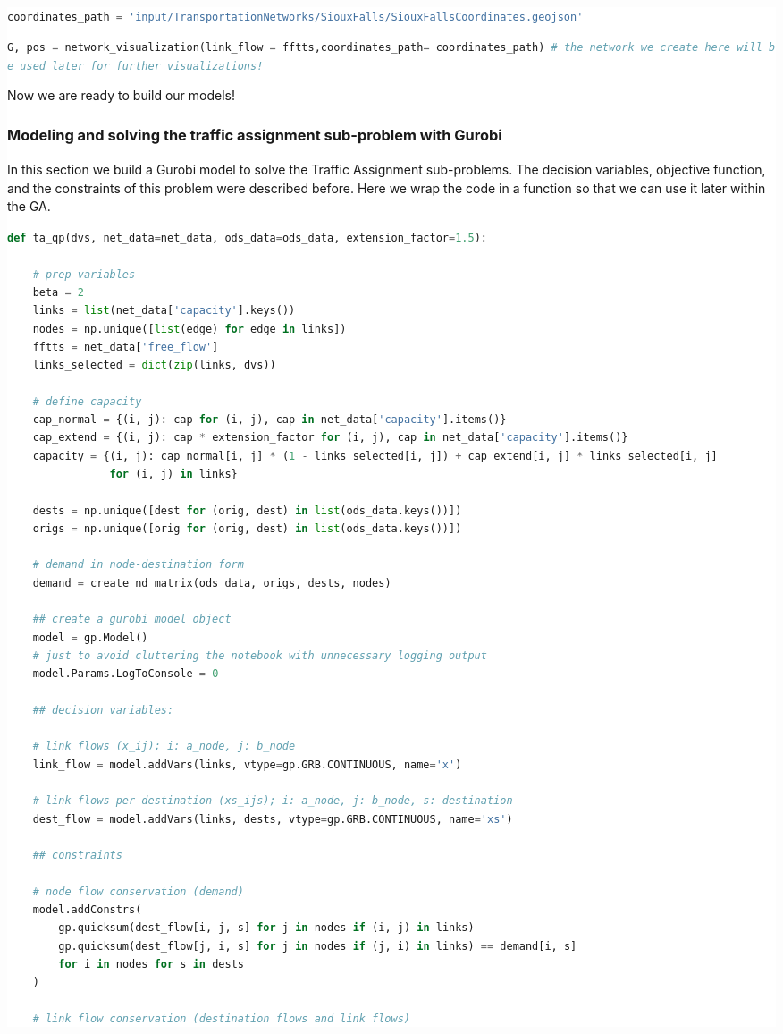 ```python
coordinates_path = 'input/TransportationNetworks/SiouxFalls/SiouxFallsCoordinates.geojson'
```

```python
G, pos = network_visualization(link_flow = fftts,coordinates_path= coordinates_path) # the network we create here will be used later for further visualizations!
```


Now we are ready to build our models!



### Modeling and solving the traffic assignment sub-problem with Gurobi

In this section we build a Gurobi model to solve the Traffic Assignment sub-problems. The decision variables, objective function, and the constraints of this problem were described before.
Here we wrap the code in a function so that we can use it later within the GA.


```python pycharm={"name": "#%%\n"}
def ta_qp(dvs, net_data=net_data, ods_data=ods_data, extension_factor=1.5):

    # prep variables
    beta = 2
    links = list(net_data['capacity'].keys())
    nodes = np.unique([list(edge) for edge in links])
    fftts = net_data['free_flow']
    links_selected = dict(zip(links, dvs))

    # define capacity
    cap_normal = {(i, j): cap for (i, j), cap in net_data['capacity'].items()}
    cap_extend = {(i, j): cap * extension_factor for (i, j), cap in net_data['capacity'].items()}
    capacity = {(i, j): cap_normal[i, j] * (1 - links_selected[i, j]) + cap_extend[i, j] * links_selected[i, j]
                for (i, j) in links}

    dests = np.unique([dest for (orig, dest) in list(ods_data.keys())])
    origs = np.unique([orig for (orig, dest) in list(ods_data.keys())])

    # demand in node-destination form
    demand = create_nd_matrix(ods_data, origs, dests, nodes)

    ## create a gurobi model object
    model = gp.Model()
    # just to avoid cluttering the notebook with unnecessary logging output
    model.Params.LogToConsole = 0

    ## decision variables:

    # link flows (x_ij); i: a_node, j: b_node
    link_flow = model.addVars(links, vtype=gp.GRB.CONTINUOUS, name='x')

    # link flows per destination (xs_ijs); i: a_node, j: b_node, s: destination
    dest_flow = model.addVars(links, dests, vtype=gp.GRB.CONTINUOUS, name='xs')

    ## constraints

    # node flow conservation (demand)
    model.addConstrs(
        gp.quicksum(dest_flow[i, j, s] for j in nodes if (i, j) in links) -
        gp.quicksum(dest_flow[j, i, s] for j in nodes if (j, i) in links) == demand[i, s]
        for i in nodes for s in dests
    )

    # link flow conservation (destination flows and link flows)
```